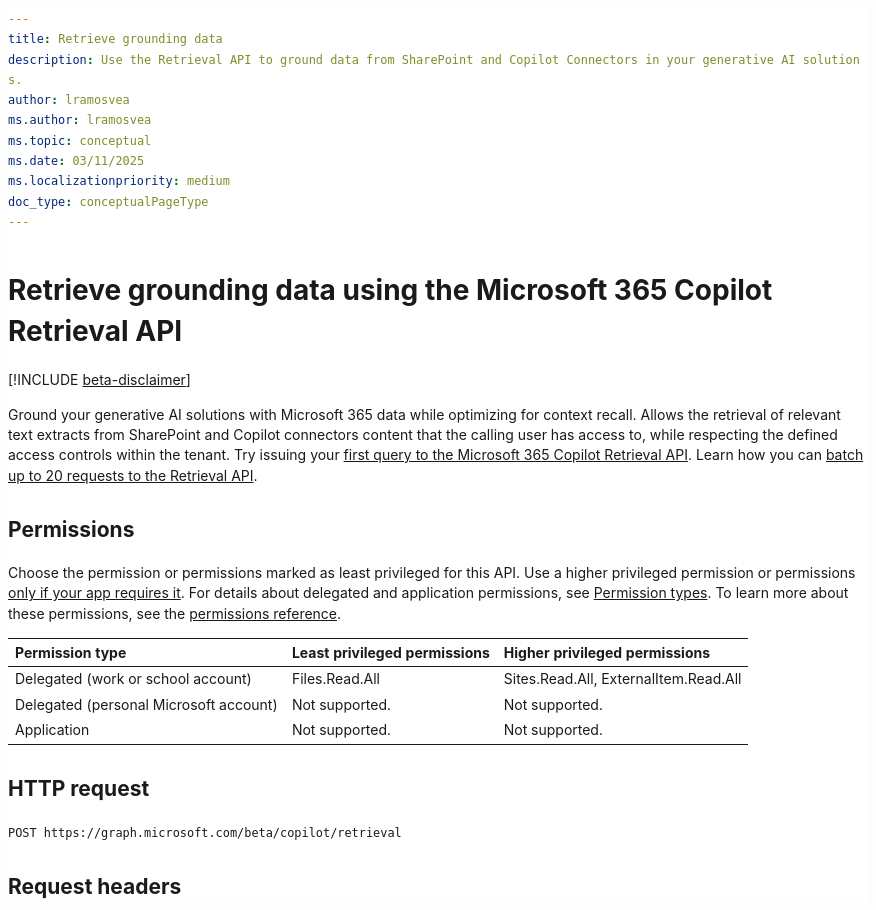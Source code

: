 ```yaml
---
title: Retrieve grounding data
description: Use the Retrieval API to ground data from SharePoint and Copilot Connectors in your generative AI solutions.
author: lramosvea
ms.author: lramosvea
ms.topic: conceptual
ms.date: 03/11/2025
ms.localizationpriority: medium
doc_type: conceptualPageType
---
```




# Retrieve grounding data using the Microsoft 365 Copilot Retrieval API

[!INCLUDE [beta-disclaimer](includes/beta-disclaimer.md)]

Ground your generative AI solutions with Microsoft 365 data while optimizing for context recall. Allows the retrieval of relevant text extracts from SharePoint and Copilot connectors content that the calling user has access to, while respecting the defined access controls within the tenant. Try issuing your [first query to the Microsoft 365 Copilot Retrieval API](https://aka.ms/try_copilot_retrieval_API_reference). Learn how you can [batch up to 20 requests to the Retrieval API](https://learn.microsoft.com/graph/json-batching?tabs=http).

## Permissions

Choose the permission or permissions marked as least privileged for this API. Use a higher privileged permission or permissions [only if your app requires it](/graph/permissions-overview#best-practices-for-using-microsoft-graph-permissions). For details about delegated and application permissions, see [Permission types](/graph/permissions-overview#permission-types). To learn more about these permissions, see the [permissions reference](/graph/permissions-reference).

| Permission type                        | Least privileged permissions | Higher privileged permissions |
|:---------------------------------------|:-----------------------------|:------------------------------|
| Delegated (work or school account)     | Files.Read.All               | Sites.Read.All, ExternalItem.Read.All                |
| Delegated (personal Microsoft account) | Not supported.               | Not supported.                |
| Application                            | Not supported.               | Not supported.                |

## HTTP request

```http
POST https://graph.microsoft.com/beta/copilot/retrieval
```

## Request headers
